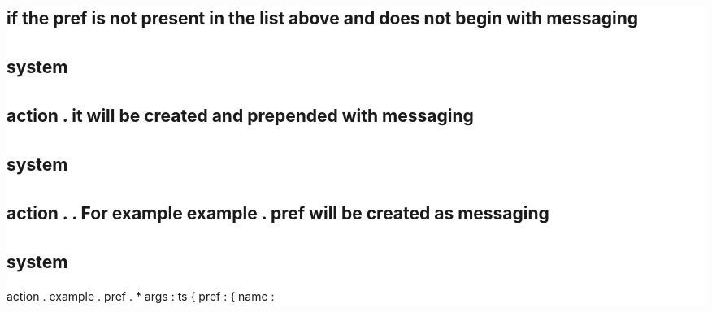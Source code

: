 if
the
pref
is
not
present
in
the
list
above
and
does
not
begin
with
messaging
-
system
-
action
.
it
will
be
created
and
prepended
with
messaging
-
system
-
action
.
.
For
example
example
.
pref
will
be
created
as
messaging
-
system
-
action
.
example
.
pref
.
*
args
:
ts
{
pref
:
{
name
: